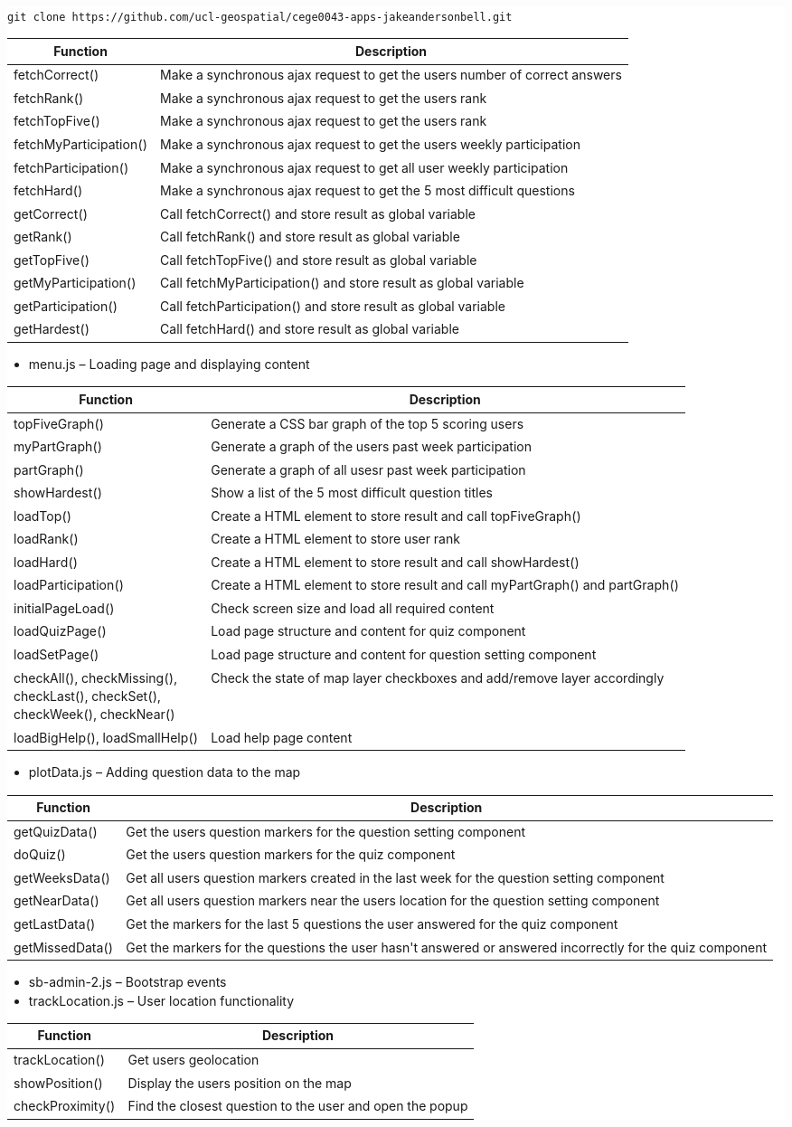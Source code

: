 ```git clone https://github.com/ucl-geospatial/cege0043-apps-jakeandersonbell.git```

|**Function**| **Description**  |
|---|---|
| fetchCorrect()  | Make a synchronous ajax request to get the users number of correct answers   |
|fetchRank()   | Make a synchronous ajax request to get the users rank   |
|fetchTopFive()   | Make a synchronous ajax request to get the users rank   |
|fetchMyParticipation()   | Make a synchronous ajax request to get the users weekly participation   |
|fetchParticipation()   | Make a synchronous ajax request to get all user weekly participation  |
|fetchHard()   | Make a synchronous ajax request to get the 5 most difficult questions  |
|getCorrect()   | Call fetchCorrect() and store result as global variable  |
|getRank()   | Call fetchRank() and store result as global variable  |
|getTopFive()   | Call fetchTopFive() and store result as global variable  |
|getMyParticipation()   | Call fetchMyParticipation() and store result as global variable  |
|getParticipation()   | Call fetchParticipation() and store result as global variable  |
|getHardest()   | Call fetchHard() and store result as global variable  |

   * menu.js – Loading page and displaying content

|**Function**| **Description**  |
|---|---|
| topFiveGraph()  | Generate a CSS bar graph of the top 5 scoring users  |
| myPartGraph()  | Generate a graph of the users past week participation |
| partGraph()  | Generate a graph of all usesr past week participation  |
| showHardest()  | Show a list of the 5 most difficult question titles  |
| loadTop()  | Create a HTML element to store result and call topFiveGraph()  |
| loadRank()  | Create a HTML element to store user rank  |
| loadHard()  | Create a HTML element to store result and call showHardest()  |
| loadParticipation()  | Create a HTML element to store result and call myPartGraph() and partGraph() |
| initialPageLoad()  | Check screen size and load all required content  |
| loadQuizPage()  | Load page structure and content for quiz component  |
| loadSetPage()  | Load page structure and content for question setting component  |
| checkAll(), checkMissing(),<br/>checkLast(), checkSet(),<br/>checkWeek(), checkNear() | Check the state of map layer checkboxes and add/remove layer accordingly  |
| loadBigHelp(), loadSmallHelp()  | Load help page content  |

   * plotData.js – Adding question data to the map

|**Function**| **Description**  |
|---|---|
| getQuizData()  | Get the users question markers for the question setting component  |
| doQuiz()  | Get the users question markers for the quiz component  |
| getWeeksData()  | Get all users question markers created in the last week for the question setting component |
| getNearData()  | Get all users question markers near the users location for the question setting component  |
| getLastData()  | Get the markers for the last 5 questions the user answered for the quiz component   |
| getMissedData()  | Get the markers for the questions the user hasn't answered or answered incorrectly for the quiz component  |

   * sb-admin-2.js – Bootstrap events
   * trackLocation.js – User location functionality



|**Function**| **Description**  |
|---|---|
| trackLocation()  | Get users geolocation  |
| showPosition()  | Display the users position on the map  |
| checkProximity()  | Find the closest question to the user and open the popup  |

```